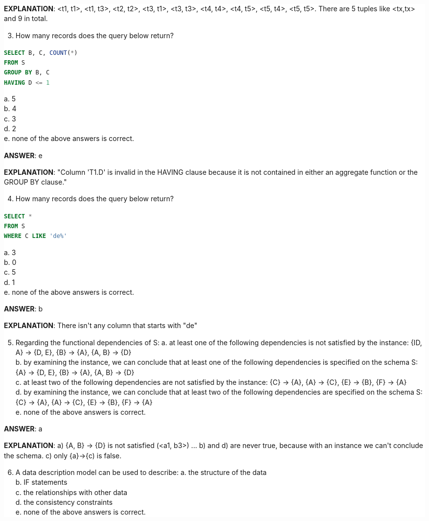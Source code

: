 **EXPLANATION**: <t1, t1>, <t1, t3>, <t2, t2>, <t3, t1>, <t3, t3>, <t4, t4>, <t4, t5>, <t5, t4>, <t5, t5>. There are 5 tuples like <tx,tx> and 9 in total.

3. How many records does the query below return?
```sql
SELECT B, C, COUNT(*)
FROM S
GROUP BY B, C
HAVING D <= 1
```
a. 5  <br>
b. 4  <br>
c. 3  <br>
d. 2  <br>
e. none of the above answers is correct.

**ANSWER**: e

**EXPLANATION**: "Column 'T1.D' is invalid in the HAVING clause because it is not contained in either an aggregate function or the GROUP BY clause."

4. How many records does the query below return?
```sql
SELECT *
FROM S
WHERE C LIKE 'de%'
```

a. 3 <br>
b. 0 <br>
c. 5 <br>
d. 1 <br>
e. none of the above answers is correct.

**ANSWER**: b

**EXPLANATION**: There isn't any column that starts with "de"

5. Regarding the functional dependencies of S:
a. at least one of the following dependencies is not satisfied by the instance: {ID, A} → {D, E}, {B} → {A}, {A, B} → {D} <br>
b. by examining the instance, we can conclude that at least one of the following dependencies is specified on the schema S: {A} → {D, E}, {B} → {A}, {A, B} → {D} <br>
c. at least two of the following dependencies are not satisfied by the instance: {C} → {A}, {A} → {C}, {E} → {B}, {F} → {A} <br>
d. by examining the instance, we can conclude that at least two of the following dependencies are specified on the schema S: {C} → {A}, {A} → {C}, {E} → {B}, {F} → {A} <br>
e. none of the above answers is correct.

**ANSWER**: a

**EXPLANATION**: a) {A, B} → {D} is not satisfied (<a1, b3>) ... b) and d) are never true, because with an instance  we can't conclude the schema. c) only {a}->{c) is false.

6. A data description model can be used to describe:
a. the structure of the data <br>
b. IF statements <br>
c. the relationships with other data <br>
d. the consistency constraints <br>
e. none of the above answers is correct. <br>

